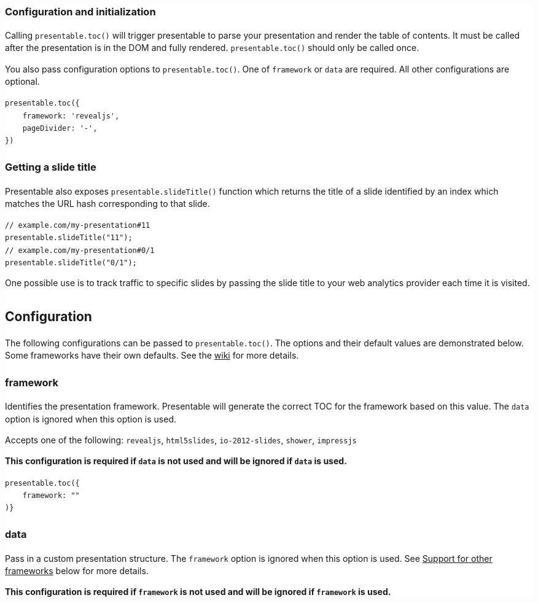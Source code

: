 ### Configuration and initialization
Calling `presentable.toc()` will trigger presentable to parse your presentation and render the table of contents. It must be called after the presentation is in the DOM and fully rendered. `presentable.toc()` should only be called once.

You also pass configuration options to `presentable.toc()`. One of `framework` or `data` are required. All other configurations are optional.
```
presentable.toc({
    framework: 'revealjs',
    pageDivider: '-',
})
```

### Getting a slide title
Presentable also exposes `presentable.slideTitle()` function which  returns the title of a slide identified by an index which matches the URL hash corresponding to that slide.

```
// example.com/my-presentation#11
presentable.slideTitle("11");
// example.com/my-presentation#0/1
presentable.slideTitle("0/1");
```
One possible use is to track traffic to specific slides by passing the slide title to your web analytics provider each time it is visited.

## Configuration
The following configurations can be passed to `presentable.toc()`. The options and their default values are demonstrated below. Some frameworks have their own defaults. See the [wiki](https://github.com/frederickf/presentable/wiki) for more details.

### framework
Identifies the presentation framework. Presentable will generate the correct TOC for the framework based on this value. The `data` option is ignored when this option is used.

Accepts one of the following: `revealjs`, `html5slides`, `io-2012-slides`, `shower`, `impressjs`

**This configuration is required if `data` is not used and will be ignored if `data` is used.**

```
presentable.toc({
    framework: ""
)}
```

### data
Pass in a custom presentation structure. The `framework` option is ignored when this option is used. See [Support for other frameworks](#support-for-other-frameworks) below for more details.

**This configuration is required if `framework` is not used and will be ignored if `framework` is used.**
